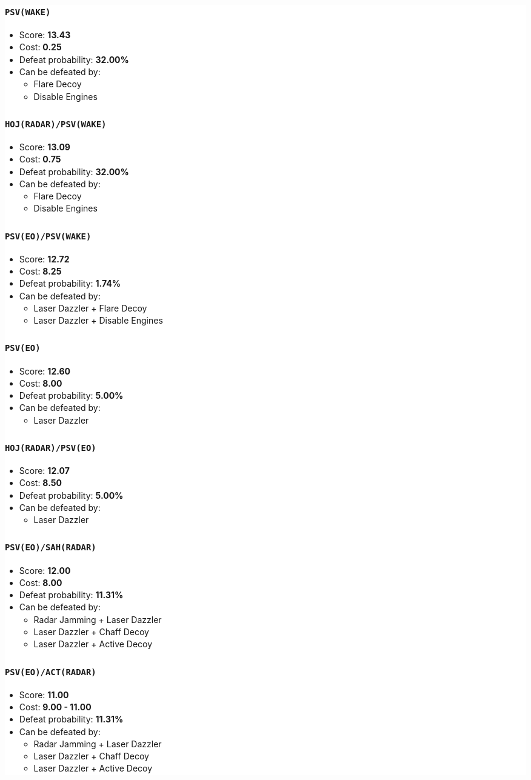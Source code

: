 ### `PSV(WAKE)`
- Score: **13.43**
- Cost: **0.25**
- Defeat probability: **32.00%**
- Can be defeated by:
  - Flare Decoy
  - Disable Engines

### `HOJ(RADAR)/PSV(WAKE)`
- Score: **13.09**
- Cost: **0.75**
- Defeat probability: **32.00%**
- Can be defeated by:
  - Flare Decoy
  - Disable Engines

### `PSV(EO)/PSV(WAKE)`
- Score: **12.72**
- Cost: **8.25**
- Defeat probability: **1.74%**
- Can be defeated by:
  - Laser Dazzler + Flare Decoy
  - Laser Dazzler + Disable Engines

### `PSV(EO)`
- Score: **12.60**
- Cost: **8.00**
- Defeat probability: **5.00%**
- Can be defeated by:
  - Laser Dazzler

### `HOJ(RADAR)/PSV(EO)`
- Score: **12.07**
- Cost: **8.50**
- Defeat probability: **5.00%**
- Can be defeated by:
  - Laser Dazzler

### `PSV(EO)/SAH(RADAR)`
- Score: **12.00**
- Cost: **8.00**
- Defeat probability: **11.31%**
- Can be defeated by:
  - Radar Jamming + Laser Dazzler
  - Laser Dazzler + Chaff Decoy
  - Laser Dazzler + Active Decoy

### `PSV(EO)/ACT(RADAR)`
- Score: **11.00**
- Cost: **9.00 - 11.00**
- Defeat probability: **11.31%**
- Can be defeated by:
  - Radar Jamming + Laser Dazzler
  - Laser Dazzler + Chaff Decoy
  - Laser Dazzler + Active Decoy

